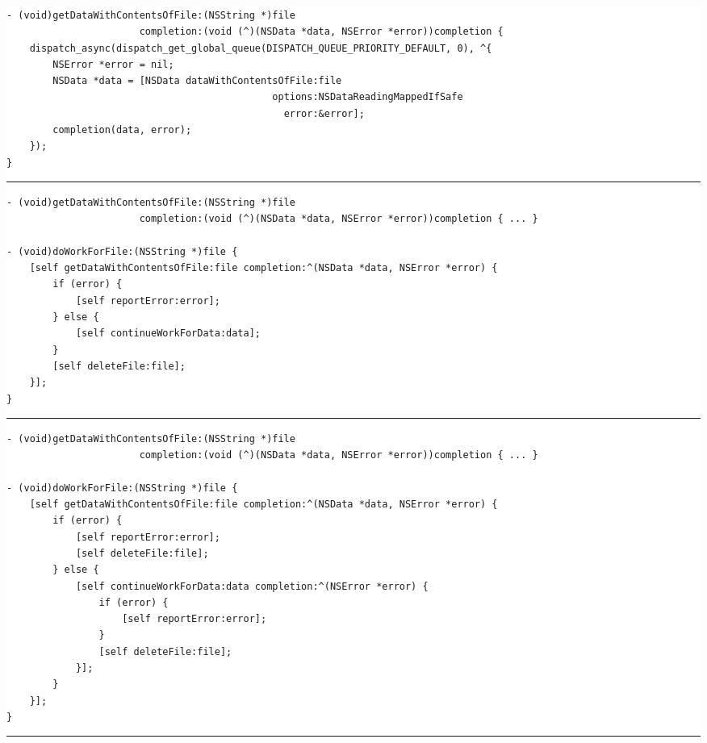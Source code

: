 
```objc
- (void)getDataWithContentsOfFile:(NSString *)file
                       completion:(void (^)(NSData *data, NSError *error))completion {
    dispatch_async(dispatch_get_global_queue(DISPATCH_QUEUE_PRIORITY_DEFAULT, 0), ^{
        NSError *error = nil;
        NSData *data = [NSData dataWithContentsOfFile:file
                                              options:NSDataReadingMappedIfSafe
                                                error:&error];
        completion(data, error);
    });
}
```

---

```objc
- (void)getDataWithContentsOfFile:(NSString *)file
                       completion:(void (^)(NSData *data, NSError *error))completion { ... }

- (void)doWorkForFile:(NSString *)file {
    [self getDataWithContentsOfFile:file completion:^(NSData *data, NSError *error) {
        if (error) {
            [self reportError:error];
        } else {
            [self continueWorkForData:data];
        }
        [self deleteFile:file];
    }];
}
```

---

```objc
- (void)getDataWithContentsOfFile:(NSString *)file
                       completion:(void (^)(NSData *data, NSError *error))completion { ... }

- (void)doWorkForFile:(NSString *)file {
    [self getDataWithContentsOfFile:file completion:^(NSData *data, NSError *error) {
        if (error) {
            [self reportError:error];
            [self deleteFile:file];
        } else {
            [self continueWorkForData:data completion:^(NSError *error) {
                if (error) {
                    [self reportError:error];
                }
                [self deleteFile:file];
            }];
        }
    }];
}
```

---